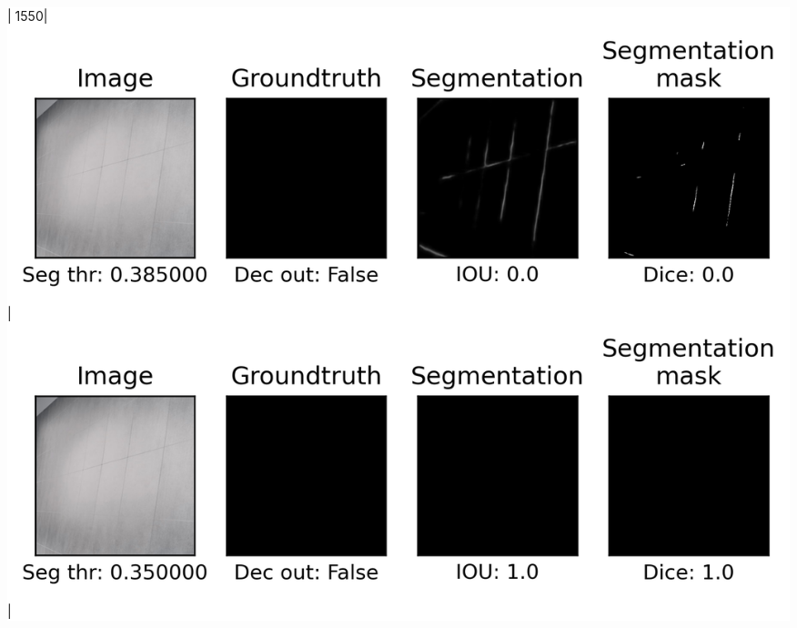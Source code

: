 |  1550|![dice_output](./dices/run2/0.000_dice_1550.png)|![dice_output](./dices/run3/1.000_dice_1550.png)|